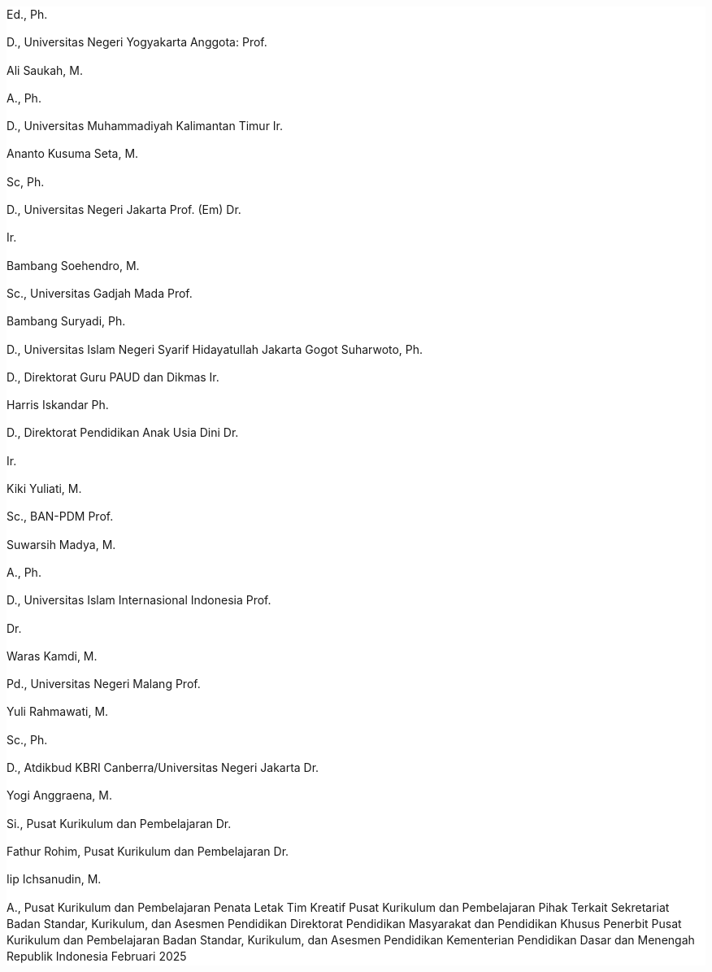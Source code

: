 Ed., Ph.

D., Universitas Negeri Yogyakarta Anggota: Prof.

 Ali Saukah, M.

A., Ph.

D., Universitas Muhammadiyah Kalimantan Timur Ir.

 Ananto Kusuma Seta, M.

Sc, Ph.

D., Universitas Negeri Jakarta Prof. (Em) Dr.

 Ir.

 Bambang Soehendro, M.

Sc., Universitas Gadjah Mada Prof.

 Bambang Suryadi, Ph.

D., Universitas Islam Negeri Syarif Hidayatullah Jakarta Gogot Suharwoto, Ph.

D., Direktorat Guru PAUD dan Dikmas Ir.

 Harris Iskandar Ph.

D., Direktorat Pendidikan Anak Usia Dini Dr.

 Ir.

 Kiki Yuliati, M.

Sc., BAN-PDM Prof.

 Suwarsih Madya, M.

A., Ph.

D., Universitas Islam Internasional Indonesia Prof.

 Dr.

 Waras Kamdi, M.

Pd., Universitas Negeri Malang Prof.

 Yuli Rahmawati, M.

Sc., Ph.

D., Atdikbud KBRI Canberra/Universitas Negeri Jakarta Dr.

 Yogi Anggraena, M.

Si., Pusat Kurikulum dan Pembelajaran Dr.

 Fathur Rohim, Pusat Kurikulum dan Pembelajaran Dr.

 Iip Ichsanudin, M.

A., Pusat Kurikulum dan Pembelajaran Penata Letak Tim Kreatif Pusat Kurikulum dan Pembelajaran Pihak Terkait Sekretariat Badan Standar, Kurikulum, dan Asesmen Pendidikan Direktorat Pendidikan Masyarakat dan Pendidikan Khusus Penerbit Pusat Kurikulum dan Pembelajaran Badan Standar, Kurikulum, dan Asesmen Pendidikan Kementerian Pendidikan Dasar dan Menengah Republik Indonesia Februari 2025
